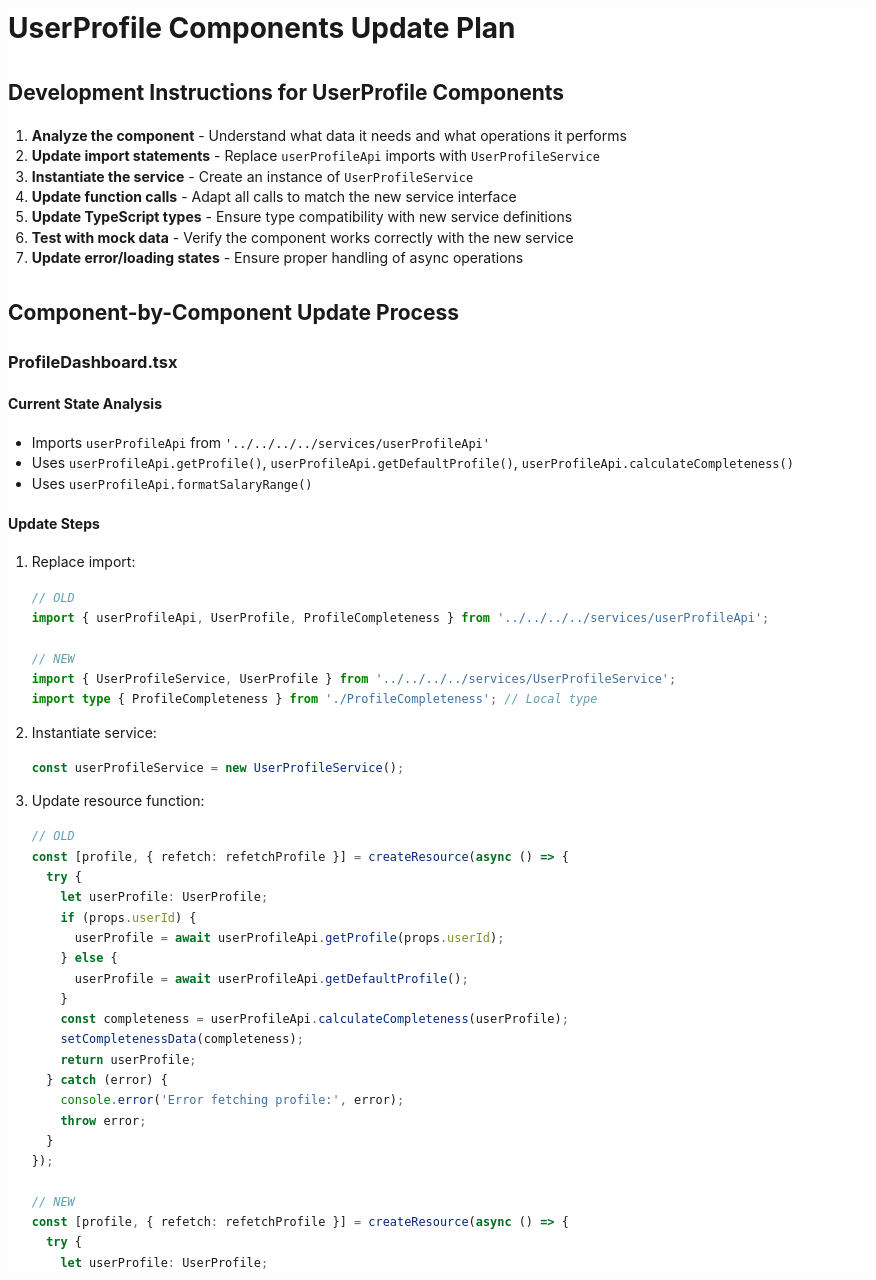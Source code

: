 # UserProfile Components Update Plan

## Development Instructions for UserProfile Components

1. **Analyze the component** - Understand what data it needs and what operations it performs
2. **Update import statements** - Replace `userProfileApi` imports with `UserProfileService`
3. **Instantiate the service** - Create an instance of `UserProfileService`
4. **Update function calls** - Adapt all calls to match the new service interface
5. **Update TypeScript types** - Ensure type compatibility with new service definitions
6. **Test with mock data** - Verify the component works correctly with the new service
7. **Update error/loading states** - Ensure proper handling of async operations

## Component-by-Component Update Process

### ProfileDashboard.tsx

#### Current State Analysis
- Imports `userProfileApi` from `'../../../../services/userProfileApi'`
- Uses `userProfileApi.getProfile()`, `userProfileApi.getDefaultProfile()`, `userProfileApi.calculateCompleteness()`
- Uses `userProfileApi.formatSalaryRange()`

#### Update Steps
1. Replace import:
   ```typescript
   // OLD
   import { userProfileApi, UserProfile, ProfileCompleteness } from '../../../../services/userProfileApi';
   
   // NEW
   import { UserProfileService, UserProfile } from '../../../../services/UserProfileService';
   import type { ProfileCompleteness } from './ProfileCompleteness'; // Local type
   ```

2. Instantiate service:
   ```typescript
   const userProfileService = new UserProfileService();
   ```

3. Update resource function:
   ```typescript
   // OLD
   const [profile, { refetch: refetchProfile }] = createResource(async () => {
     try {
       let userProfile: UserProfile;
       if (props.userId) {
         userProfile = await userProfileApi.getProfile(props.userId);
       } else {
         userProfile = await userProfileApi.getDefaultProfile();
       }
       const completeness = userProfileApi.calculateCompleteness(userProfile);
       setCompletenessData(completeness);
       return userProfile;
     } catch (error) {
       console.error('Error fetching profile:', error);
       throw error;
     }
   });
   
   // NEW
   const [profile, { refetch: refetchProfile }] = createResource(async () => {
     try {
       let userProfile: UserProfile;
   ```